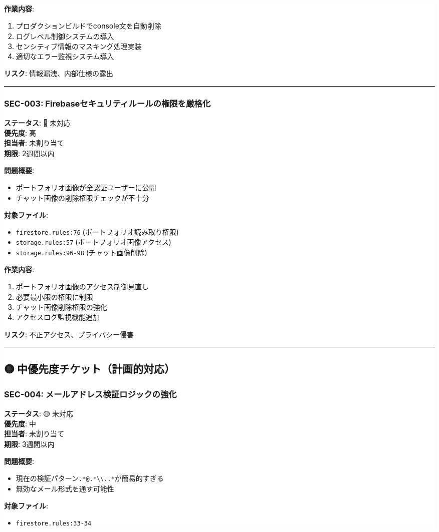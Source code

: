 **作業内容**:

1. プロダクションビルドでconsole文を自動削除
2. ログレベル制御システムの導入
3. センシティブ情報のマスキング処理実装
4. 適切なエラー監視システム導入

**リスク**: 情報漏洩、内部仕様の露出

---

### SEC-003: Firebaseセキュリティルールの権限を厳格化

**ステータス**: 🔴 未対応  
**優先度**: 高  
**担当者**: 未割り当て  
**期限**: 2週間以内

**問題概要**:

- ポートフォリオ画像が全認証ユーザーに公開
- チャット画像の削除権限チェックが不十分

**対象ファイル**:

- `firestore.rules:76` (ポートフォリオ読み取り権限)
- `storage.rules:57` (ポートフォリオ画像アクセス)
- `storage.rules:96-98` (チャット画像削除)

**作業内容**:

1. ポートフォリオ画像のアクセス制御見直し
2. 必要最小限の権限に制限
3. チャット画像削除権限の強化
4. アクセスログ監視機能追加

**リスク**: 不正アクセス、プライバシー侵害

---

## 🟡 中優先度チケット（計画的対応）

### SEC-004: メールアドレス検証ロジックの強化

**ステータス**: 🟡 未対応  
**優先度**: 中  
**担当者**: 未割り当て  
**期限**: 3週間以内

**問題概要**:

- 現在の検証パターン`.*@.*\\..*`が簡易的すぎる
- 無効なメール形式を通す可能性

**対象ファイル**:

- `firestore.rules:33-34`
